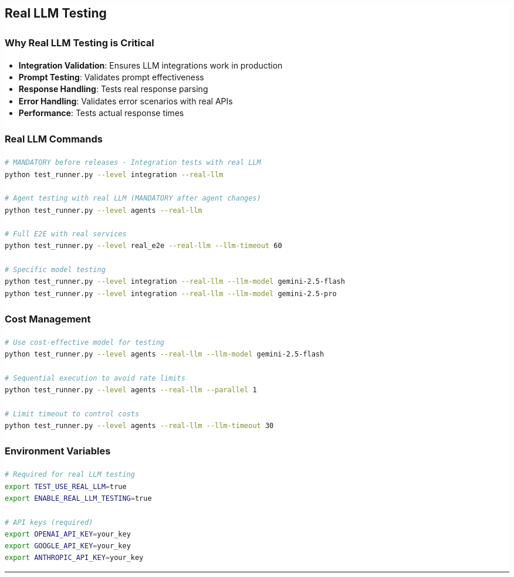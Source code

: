 
## Real LLM Testing

### Why Real LLM Testing is Critical
- **Integration Validation**: Ensures LLM integrations work in production
- **Prompt Testing**: Validates prompt effectiveness  
- **Response Handling**: Tests real response parsing
- **Error Handling**: Validates error scenarios with real APIs
- **Performance**: Tests actual response times

### Real LLM Commands
```bash
# MANDATORY before releases - Integration tests with real LLM
python test_runner.py --level integration --real-llm

# Agent testing with real LLM (MANDATORY after agent changes)  
python test_runner.py --level agents --real-llm

# Full E2E with real services
python test_runner.py --level real_e2e --real-llm --llm-timeout 60

# Specific model testing
python test_runner.py --level integration --real-llm --llm-model gemini-2.5-flash
python test_runner.py --level integration --real-llm --llm-model gemini-2.5-pro  
```

### Cost Management
```bash
# Use cost-effective model for testing
python test_runner.py --level agents --real-llm --llm-model gemini-2.5-flash

# Sequential execution to avoid rate limits
python test_runner.py --level agents --real-llm --parallel 1

# Limit timeout to control costs  
python test_runner.py --level agents --real-llm --llm-timeout 30
```

### Environment Variables
```bash
# Required for real LLM testing
export TEST_USE_REAL_LLM=true
export ENABLE_REAL_LLM_TESTING=true

# API keys (required)
export OPENAI_API_KEY=your_key
export GOOGLE_API_KEY=your_key  
export ANTHROPIC_API_KEY=your_key
```

---

